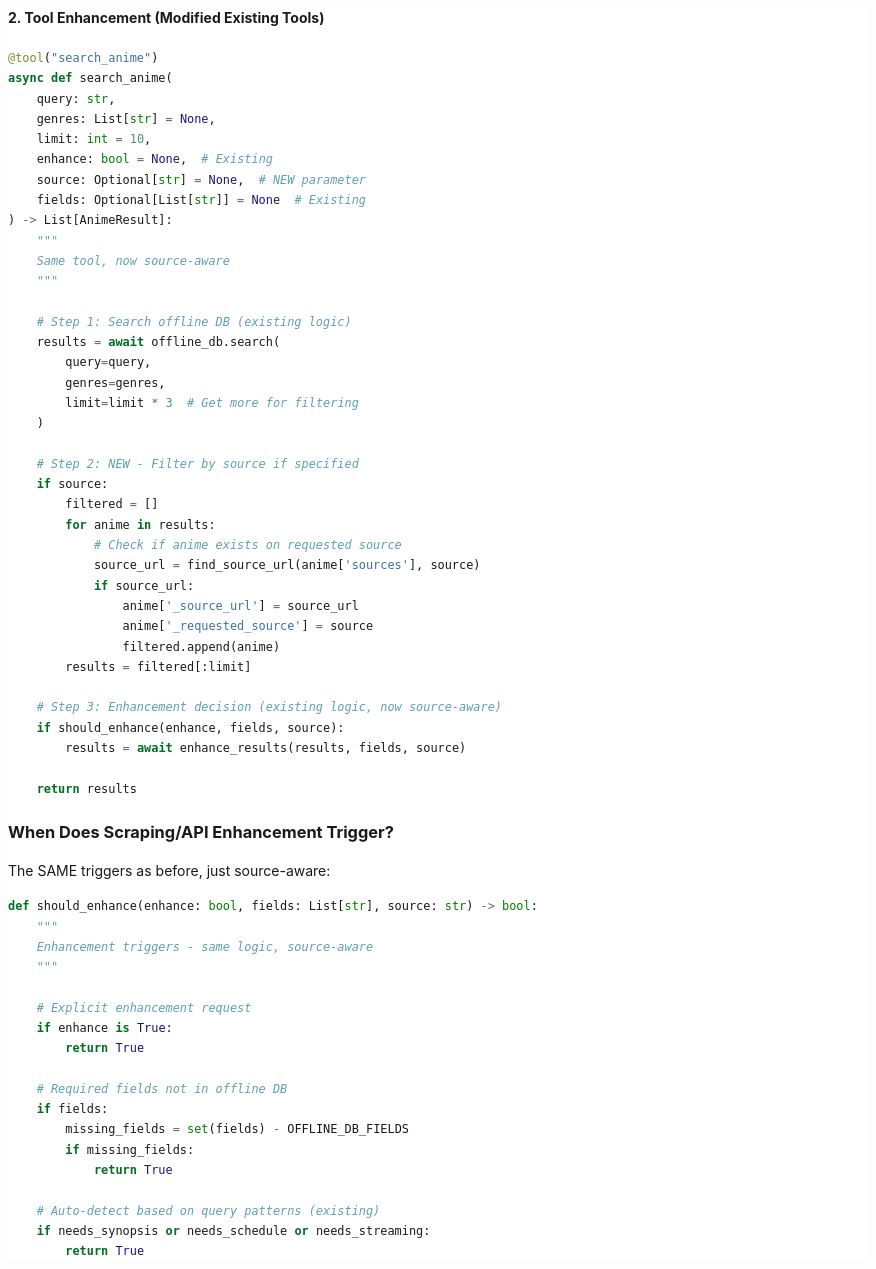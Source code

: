 #### 2. Tool Enhancement (Modified Existing Tools)

```python
@tool("search_anime")
async def search_anime(
    query: str,
    genres: List[str] = None,
    limit: int = 10,
    enhance: bool = None,  # Existing
    source: Optional[str] = None,  # NEW parameter
    fields: Optional[List[str]] = None  # Existing
) -> List[AnimeResult]:
    """
    Same tool, now source-aware
    """

    # Step 1: Search offline DB (existing logic)
    results = await offline_db.search(
        query=query,
        genres=genres,
        limit=limit * 3  # Get more for filtering
    )

    # Step 2: NEW - Filter by source if specified
    if source:
        filtered = []
        for anime in results:
            # Check if anime exists on requested source
            source_url = find_source_url(anime['sources'], source)
            if source_url:
                anime['_source_url'] = source_url
                anime['_requested_source'] = source
                filtered.append(anime)
        results = filtered[:limit]

    # Step 3: Enhancement decision (existing logic, now source-aware)
    if should_enhance(enhance, fields, source):
        results = await enhance_results(results, fields, source)

    return results
```

### When Does Scraping/API Enhancement Trigger?

The SAME triggers as before, just source-aware:

```python
def should_enhance(enhance: bool, fields: List[str], source: str) -> bool:
    """
    Enhancement triggers - same logic, source-aware
    """

    # Explicit enhancement request
    if enhance is True:
        return True

    # Required fields not in offline DB
    if fields:
        missing_fields = set(fields) - OFFLINE_DB_FIELDS
        if missing_fields:
            return True

    # Auto-detect based on query patterns (existing)
    if needs_synopsis or needs_schedule or needs_streaming:
        return True
```